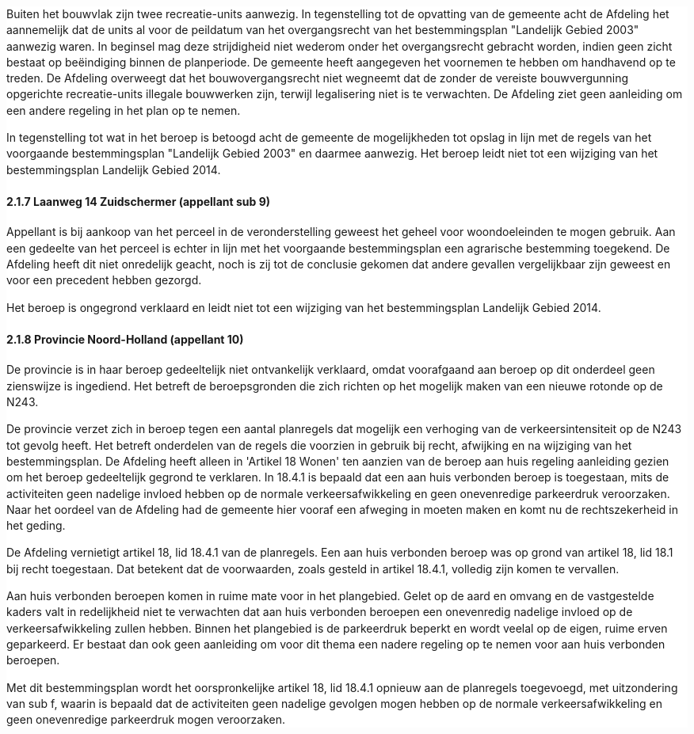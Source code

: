 Buiten het bouwvlak zijn twee recreatie-units aanwezig. In tegenstelling tot de opvatting van de gemeente acht de Afdeling het aannemelijk dat de units al voor de peildatum van het overgangsrecht van het bestemmingsplan "Landelijk Gebied 2003" aanwezig waren. In beginsel mag deze strijdigheid niet wederom onder het overgangsrecht gebracht worden, indien geen zicht bestaat op beëindiging binnen de planperiode. De gemeente heeft aangegeven het voornemen te hebben om handhavend op te treden. De Afdeling overweegt dat het bouwovergangsrecht niet wegneemt dat de zonder de vereiste bouwvergunning opgerichte recreatie-units illegale bouwwerken zijn, terwijl legalisering niet is te verwachten. De Afdeling ziet geen aanleiding om een andere regeling in het plan op te nemen.

In tegenstelling tot wat in het beroep is betoogd acht de gemeente de mogelijkheden tot opslag in lijn met de regels van het voorgaande bestemmingsplan "Landelijk Gebied 2003" en daarmee aanwezig. Het beroep leidt niet tot een wijziging van het bestemmingsplan Landelijk Gebied 2014.

#### <span id="page-8-0"></span>2.1.7 Laanweg 14 Zuidschermer (appellant sub 9)

Appellant is bij aankoop van het perceel in de veronderstelling geweest het geheel voor woondoeleinden te mogen gebruik. Aan een gedeelte van het perceel is echter in lijn met het voorgaande bestemmingsplan een agrarische bestemming toegekend. De Afdeling heeft dit niet onredelijk geacht, noch is zij tot de conclusie gekomen dat andere gevallen vergelijkbaar zijn geweest en voor een precedent hebben gezorgd.

Het beroep is ongegrond verklaard en leidt niet tot een wijziging van het bestemmingsplan Landelijk Gebied 2014.

#### <span id="page-8-1"></span>2.1.8 Provincie Noord-Holland (appellant 10)

De provincie is in haar beroep gedeeltelijk niet ontvankelijk verklaard, omdat voorafgaand aan beroep op dit onderdeel geen zienswijze is ingediend. Het betreft de beroepsgronden die zich richten op het mogelijk maken van een nieuwe rotonde op de N243.

De provincie verzet zich in beroep tegen een aantal planregels dat mogelijk een verhoging van de verkeersintensiteit op de N243 tot gevolg heeft. Het betreft onderdelen van de regels die voorzien in gebruik bij recht, afwijking en na wijziging van het bestemmingsplan. De Afdeling heeft alleen in 'Artikel 18 Wonen' ten aanzien van de beroep aan huis regeling aanleiding gezien om het beroep gedeeltelijk gegrond te verklaren. In 18.4.1 is bepaald dat een aan huis verbonden beroep is toegestaan, mits de activiteiten geen nadelige invloed hebben op de normale verkeersafwikkeling en geen onevenredige parkeerdruk veroorzaken. Naar het oordeel van de Afdeling had de gemeente hier vooraf een afweging in moeten maken en komt nu de rechtszekerheid in het geding.

De Afdeling vernietigt artikel 18, lid 18.4.1 van de planregels. Een aan huis verbonden beroep was op grond van artikel 18, lid 18.1 bij recht toegestaan. Dat betekent dat de voorwaarden, zoals gesteld in artikel 18.4.1, volledig zijn komen te vervallen.

Aan huis verbonden beroepen komen in ruime mate voor in het plangebied. Gelet op de aard en omvang en de vastgestelde kaders valt in redelijkheid niet te verwachten dat aan huis verbonden beroepen een onevenredig nadelige invloed op de verkeersafwikkeling zullen hebben. Binnen het plangebied is de parkeerdruk beperkt en wordt veelal op de eigen, ruime erven geparkeerd. Er bestaat dan ook geen aanleiding om voor dit thema een nadere regeling op te nemen voor aan huis verbonden beroepen.

Met dit bestemmingsplan wordt het oorspronkelijke artikel 18, lid 18.4.1 opnieuw aan de planregels toegevoegd, met uitzondering van sub f, waarin is bepaald dat de activiteiten geen nadelige gevolgen mogen hebben op de normale verkeersafwikkeling en geen onevenredige parkeerdruk mogen veroorzaken.
